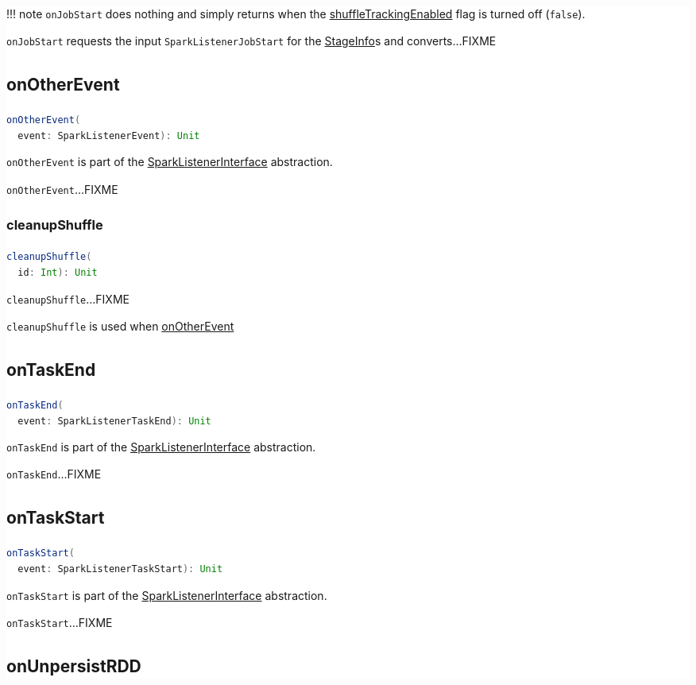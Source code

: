 !!! note
    `onJobStart` does nothing and simply returns when the [shuffleTrackingEnabled](#shuffleTrackingEnabled) flag is turned off (`false`).

`onJobStart` requests the input `SparkListenerJobStart` for the [StageInfo](../SparkListenerEvent.md#SparkListenerJobStart-stageInfos)s and converts...FIXME

## <span id="onOtherEvent"> onOtherEvent

```scala
onOtherEvent(
  event: SparkListenerEvent): Unit
```

`onOtherEvent` is part of the [SparkListenerInterface](../SparkListenerInterface.md#onOtherEvent) abstraction.

`onOtherEvent`...FIXME

### <span id="cleanupShuffle"> cleanupShuffle

```scala
cleanupShuffle(
  id: Int): Unit
```

`cleanupShuffle`...FIXME

`cleanupShuffle` is used when [onOtherEvent](#onOtherEvent)

## <span id="onTaskEnd"> onTaskEnd

```scala
onTaskEnd(
  event: SparkListenerTaskEnd): Unit
```

`onTaskEnd` is part of the [SparkListenerInterface](../SparkListenerInterface.md#onTaskEnd) abstraction.

`onTaskEnd`...FIXME

## <span id="onTaskStart"> onTaskStart

```scala
onTaskStart(
  event: SparkListenerTaskStart): Unit
```

`onTaskStart` is part of the [SparkListenerInterface](../SparkListenerInterface.md#onTaskStart) abstraction.

`onTaskStart`...FIXME

## <span id="onUnpersistRDD"> onUnpersistRDD
